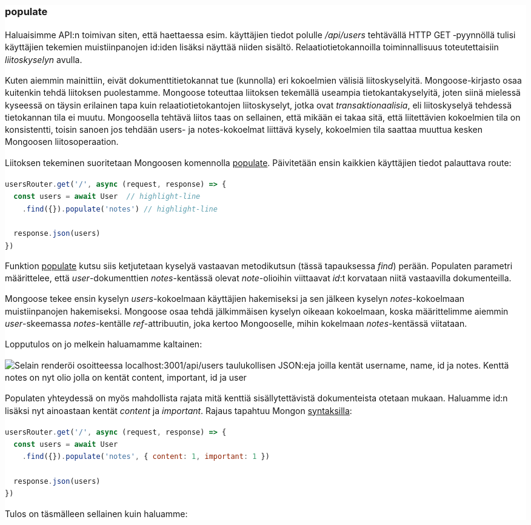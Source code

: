 ### populate

Haluaisimme API:n toimivan siten, että haettaessa esim. käyttäjien tiedot polulle <i>/api/users</i> tehtävällä HTTP GET ‑pyynnöllä tulisi käyttäjien tekemien muistiinpanojen id:iden lisäksi näyttää niiden sisältö. Relaatiotietokannoilla toiminnallisuus toteutettaisiin <i>liitoskyselyn</i> avulla.

Kuten aiemmin mainittiin, eivät dokumenttitietokannat tue (kunnolla) eri kokoelmien välisiä liitoskyselyitä. Mongoose-kirjasto osaa kuitenkin tehdä liitoksen puolestamme. Mongoose toteuttaa liitoksen tekemällä useampia tietokantakyselyitä, joten siinä mielessä kyseessä on täysin erilainen tapa kuin relaatiotietokantojen liitoskyselyt, jotka ovat <i>transaktionaalisia</i>, eli liitoskyselyä tehdessä tietokannan tila ei muutu. Mongoosella tehtävä liitos taas on sellainen, että mikään ei takaa sitä, että liitettävien kokoelmien tila on konsistentti, toisin sanoen jos tehdään users- ja notes-kokoelmat liittävä kysely, kokoelmien tila saattaa muuttua kesken Mongoosen liitosoperaation.

Liitoksen tekeminen suoritetaan Mongoosen komennolla [populate](http://mongoosejs.com/docs/populate.html). Päivitetään ensin kaikkien käyttäjien tiedot palauttava route:

```js
usersRouter.get('/', async (request, response) => {
  const users = await User  // highlight-line
    .find({}).populate('notes') // highlight-line

  response.json(users)
})
```

Funktion [populate](http://mongoosejs.com/docs/populate.html) kutsu siis ketjutetaan kyselyä vastaavan metodikutsun (tässä tapauksessa <i>find</i>) perään. Populaten parametri määrittelee, että <i>user</i>-dokumenttien <i>notes</i>-kentässä olevat <i>note</i>-olioihin viittaavat <i>id</i>:t korvataan niitä vastaavilla dokumenteilla.

Mongoose tekee ensin kyselyn <i>users</i>-kokoelmaan käyttäjien hakemiseksi ja sen jälkeen kyselyn <i>notes</i>-kokoelmaan muistiinpanojen hakemiseksi. Mongoose osaa tehdä jälkimmäisen kyselyn oikeaan kokoelmaan, koska määrittelimme aiemmin <i>user</i>-skeemassa <i>notes</i>-kentälle <i>ref</i>-attribuutin, joka kertoo Mongooselle, mihin kokelmaan <i>notes</i>-kentässä viitataan.

Lopputulos on jo melkein haluamamme kaltainen:

![Selain renderöi osoitteessa localhost:3001/api/users taulukollisen JSON:eja joilla kentät username, name, id ja notes. Kenttä notes on nyt olio jolla on kentät content, important, id ja user](../../images/4/13new.png)

Populaten yhteydessä on myös mahdollista rajata mitä kenttiä sisällytettävistä dokumenteista otetaan mukaan. Haluamme id:n lisäksi nyt ainoastaan kentät <i>content</i> ja <i>important</i>. Rajaus tapahtuu Mongon [syntaksilla](https://docs.mongodb.com/manual/tutorial/project-fields-from-query-results/#return-the-specified-fields-and-the-id-field-only):

```js
usersRouter.get('/', async (request, response) => {
  const users = await User
    .find({}).populate('notes', { content: 1, important: 1 })

  response.json(users)
})
```

Tulos on täsmälleen sellainen kuin haluamme:

